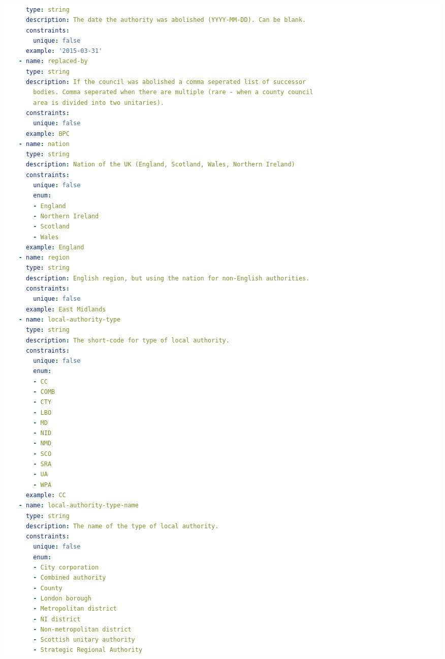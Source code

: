 ```yaml
      type: string
      description: The date the authority was abolished (YYYY-MM-DD). Can be blank.
      constraints:
        unique: false
      example: '2015-03-31'
    - name: replaced-by
      type: string
      description: If the council was abolished a comma seperated list of successor
        bodies. Comma seperated when there are multiple (rare - when a county council
        area is divided into two unitaries).
      constraints:
        unique: false
      example: BPC
    - name: nation
      type: string
      description: Nation of the UK (England, Scotland, Wales, Northern Ireland)
      constraints:
        unique: false
        enum:
        - England
        - Northern Ireland
        - Scotland
        - Wales
      example: England
    - name: region
      type: string
      description: English region, but using the nation for non-English authorities.
      constraints:
        unique: false
      example: East Midlands
    - name: local-authority-type
      type: string
      description: The short-code for type of local authority.
      constraints:
        unique: false
        enum:
        - CC
        - COMB
        - CTY
        - LBO
        - MD
        - NID
        - NMD
        - SCO
        - SRA
        - UA
        - WPA
      example: CC
    - name: local-authority-type-name
      type: string
      description: The name of the type of local authority.
      constraints:
        unique: false
        enum:
        - City corporation
        - Combined authority
        - County
        - London borough
        - Metropolitan district
        - NI district
        - Non-metropolitan district
        - Scottish unitary authority
        - Strategic Regional Authority
```